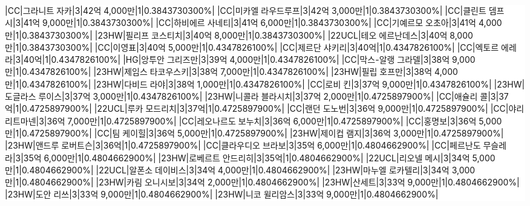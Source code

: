 |CC|그라니트 자카|3|42억 4,000만|1|0.3843730300%|
|CC|미카엘 라우드루프|3|42억 3,000만|1|0.3843730300%|
|CC|클린트 뎀프시|3|41억 9,000만|1|0.3843730300%|
|CC|하비에르 사네티|3|41억 6,000만|1|0.3843730300%|
|CC|기예르모 오초아|3|41억 4,000만|1|0.3843730300%|
|23HW|필리프 코스티치|3|40억 8,000만|1|0.3843730300%|
|22UCL|테오 에르난데스|3|40억 8,000만|1|0.3843730300%|
|CC|이영표|3|40억 5,000만|1|0.4347826100%|
|CC|제르단 샤키리|3|40억|1|0.4347826100%|
|CC|엑토르 에레라|3|40억|1|0.4347826100%|
|HG|앙투안 그리즈만|3|39억 4,000만|1|0.4347826100%|
|CC|막스-알랭 그라델|3|38억 9,000만|1|0.4347826100%|
|23HW|제임스 타코우스키|3|38억 7,000만|1|0.4347826100%|
|23HW|필립 호프만|3|38억 4,000만|1|0.4347826100%|
|23HW|다비드 라야|3|38억 1,000만|1|0.4347826100%|
|CC|로비 킨|3|37억 9,000만|1|0.4347826100%|
|23HW|도글라스 루이스|3|37억 3,000만|1|0.4347826100%|
|23HW|니콜라 블라시치|3|37억 2,000만|1|0.4725897900%|
|CC|애슐리 콜|3|37억|1|0.4725897900%|
|22UCL|루카 모드리치|3|37억|1|0.4725897900%|
|CC|랜던 도노번|3|36억 9,000만|1|0.4725897900%|
|CC|야리 리트마넨|3|36억 7,000만|1|0.4725897900%|
|CC|레오나르도 보누치|3|36억 6,000만|1|0.4725897900%|
|CC|홍명보|3|36억 5,000만|1|0.4725897900%|
|CC|팀 케이힐|3|36억 5,000만|1|0.4725897900%|
|23HW|제이컵 램지|3|36억 3,000만|1|0.4725897900%|
|23HW|앤드루 로버트슨|3|36억|1|0.4725897900%|
|CC|클라우디오 브라보|3|35억 6,000만|1|0.4804662900%|
|CC|페르난도 무슬레라|3|35억 6,000만|1|0.4804662900%|
|23HW|로베르트 안드리히|3|35억|1|0.4804662900%|
|22UCL|리오넬 메시|3|34억 5,000만|1|0.4804662900%|
|22UCL|알폰소 데이비스|3|34억 4,000만|1|0.4804662900%|
|23HW|마누엘 로카텔리|3|34억 3,000만|1|0.4804662900%|
|23HW|카림 오니시보|3|34억 2,000만|1|0.4804662900%|
|23HW|산세트|3|33억 9,000만|1|0.4804662900%|
|23HW|도안 리쓰|3|33억 9,000만|1|0.4804662900%|
|23HW|니코 윌리암스|3|33억 9,000만|1|0.4804662900%|